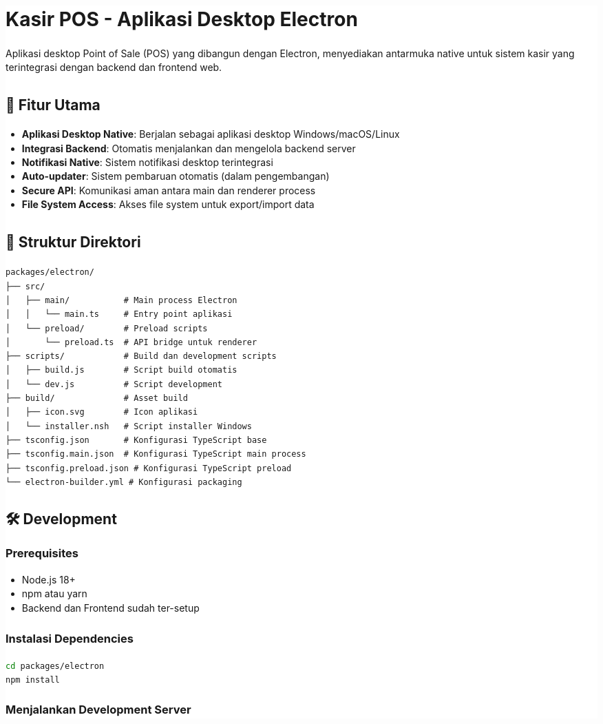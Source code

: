 # Kasir POS - Aplikasi Desktop Electron

Aplikasi desktop Point of Sale (POS) yang dibangun dengan Electron, menyediakan antarmuka native untuk sistem kasir yang terintegrasi dengan backend dan frontend web.

## 🚀 Fitur Utama

- **Aplikasi Desktop Native**: Berjalan sebagai aplikasi desktop Windows/macOS/Linux
- **Integrasi Backend**: Otomatis menjalankan dan mengelola backend server
- **Notifikasi Native**: Sistem notifikasi desktop terintegrasi
- **Auto-updater**: Sistem pembaruan otomatis (dalam pengembangan)
- **Secure API**: Komunikasi aman antara main dan renderer process
- **File System Access**: Akses file system untuk export/import data

## 📁 Struktur Direktori

```
packages/electron/
├── src/
│   ├── main/           # Main process Electron
│   │   └── main.ts     # Entry point aplikasi
│   └── preload/        # Preload scripts
│       └── preload.ts  # API bridge untuk renderer
├── scripts/            # Build dan development scripts
│   ├── build.js        # Script build otomatis
│   └── dev.js          # Script development
├── build/              # Asset build
│   ├── icon.svg        # Icon aplikasi
│   └── installer.nsh   # Script installer Windows
├── tsconfig.json       # Konfigurasi TypeScript base
├── tsconfig.main.json  # Konfigurasi TypeScript main process
├── tsconfig.preload.json # Konfigurasi TypeScript preload
└── electron-builder.yml # Konfigurasi packaging
```

## 🛠️ Development

### Prerequisites

- Node.js 18+ 
- npm atau yarn
- Backend dan Frontend sudah ter-setup

### Instalasi Dependencies

```bash
cd packages/electron
npm install
```

### Menjalankan Development Server
